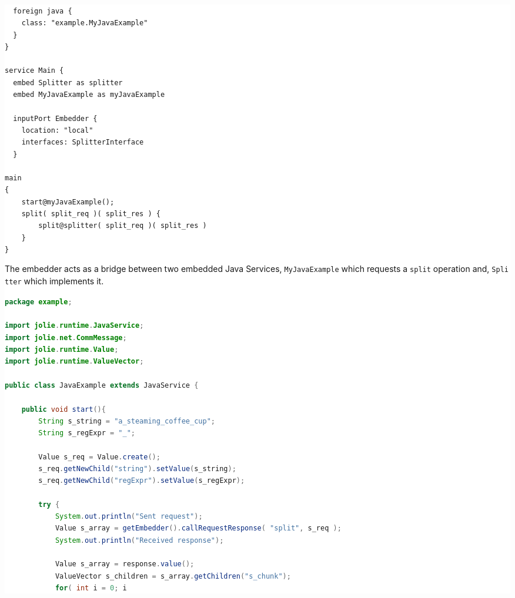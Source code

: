 ```jolie
  foreign java {
    class: "example.MyJavaExample"
  }
}

service Main {
  embed Splitter as splitter
  embed MyJavaExample as myJavaExample

  inputPort Embedder {
    location: "local"
    interfaces: SplitterInterface
  }

main
{    
    start@myJavaExample();
    split( split_req )( split_res ) {
        split@splitter( split_req )( split_res )
    }
}
```

The embedder acts as a bridge between two embedded Java Services, `MyJavaExample` which requests a `split` operation and, `Splitter` which implements it.

```java
package example;

import jolie.runtime.JavaService;
import jolie.net.CommMessage;
import jolie.runtime.Value;
import jolie.runtime.ValueVector;

public class JavaExample extends JavaService {

    public void start(){
        String s_string = "a_steaming_coffee_cup";
        String s_regExpr = "_";

        Value s_req = Value.create();
        s_req.getNewChild("string").setValue(s_string);
        s_req.getNewChild("regExpr").setValue(s_regExpr);

        try {
            System.out.println("Sent request");
            Value s_array = getEmbedder().callRequestResponse( "split", s_req );
            System.out.println("Received response");

            Value s_array = response.value();
            ValueVector s_children = s_array.getChildren("s_chunk");
            for( int i = 0; i
```
